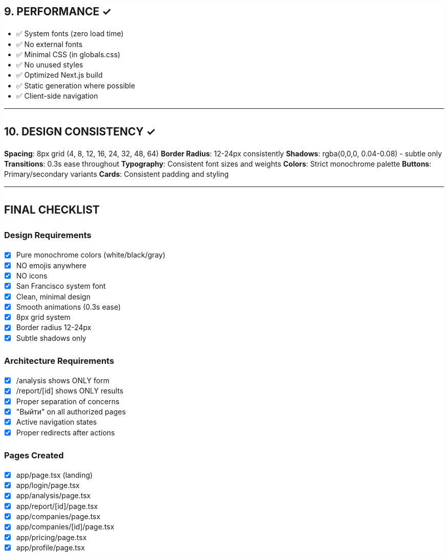 
## 9. PERFORMANCE ✓

- ✅ System fonts (zero load time)
- ✅ No external fonts
- ✅ Minimal CSS (in globals.css)
- ✅ No unused styles
- ✅ Optimized Next.js build
- ✅ Static generation where possible
- ✅ Client-side navigation

---

## 10. DESIGN CONSISTENCY ✓

**Spacing**: 8px grid (4, 8, 12, 16, 24, 32, 48, 64)
**Border Radius**: 12-24px consistently
**Shadows**: rgba(0,0,0, 0.04-0.08) - subtle only
**Transitions**: 0.3s ease throughout
**Typography**: Consistent font sizes and weights
**Colors**: Strict monochrome palette
**Buttons**: Primary/secondary variants
**Cards**: Consistent padding and styling

---

## FINAL CHECKLIST

### Design Requirements
- [x] Pure monochrome colors (white/black/gray)
- [x] NO emojis anywhere
- [x] NO icons
- [x] San Francisco system font
- [x] Clean, minimal design
- [x] Smooth animations (0.3s ease)
- [x] 8px grid system
- [x] Border radius 12-24px
- [x] Subtle shadows only

### Architecture Requirements
- [x] /analysis shows ONLY form
- [x] /report/[id] shows ONLY results
- [x] Proper separation of concerns
- [x] "Выйти" on all authorized pages
- [x] Active navigation states
- [x] Proper redirects after actions

### Pages Created
- [x] app/page.tsx (landing)
- [x] app/login/page.tsx
- [x] app/analysis/page.tsx
- [x] app/report/[id]/page.tsx
- [x] app/companies/page.tsx
- [x] app/companies/[id]/page.tsx
- [x] app/pricing/page.tsx
- [x] app/profile/page.tsx
